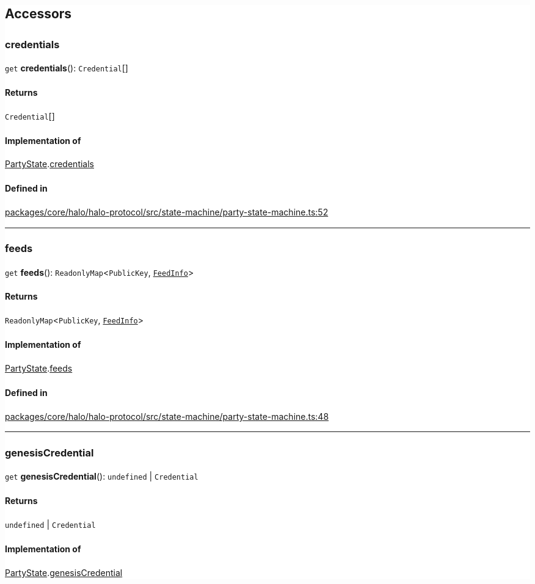 ## Accessors

### credentials

`get` **credentials**(): `Credential`[]

#### Returns

`Credential`[]

#### Implementation of

[PartyState](../interfaces/dxos_halo_protocol.PartyState.md).[credentials](../interfaces/dxos_halo_protocol.PartyState.md#credentials)

#### Defined in

[packages/core/halo/halo-protocol/src/state-machine/party-state-machine.ts:52](https://github.com/dxos/dxos/blob/main/packages/core/halo/halo-protocol/src/state-machine/party-state-machine.ts#L52)

___

### feeds

`get` **feeds**(): `ReadonlyMap`<`PublicKey`, [`FeedInfo`](../interfaces/dxos_halo_protocol.FeedInfo.md)\>

#### Returns

`ReadonlyMap`<`PublicKey`, [`FeedInfo`](../interfaces/dxos_halo_protocol.FeedInfo.md)\>

#### Implementation of

[PartyState](../interfaces/dxos_halo_protocol.PartyState.md).[feeds](../interfaces/dxos_halo_protocol.PartyState.md#feeds)

#### Defined in

[packages/core/halo/halo-protocol/src/state-machine/party-state-machine.ts:48](https://github.com/dxos/dxos/blob/main/packages/core/halo/halo-protocol/src/state-machine/party-state-machine.ts#L48)

___

### genesisCredential

`get` **genesisCredential**(): `undefined` \| `Credential`

#### Returns

`undefined` \| `Credential`

#### Implementation of

[PartyState](../interfaces/dxos_halo_protocol.PartyState.md).[genesisCredential](../interfaces/dxos_halo_protocol.PartyState.md#genesiscredential)
